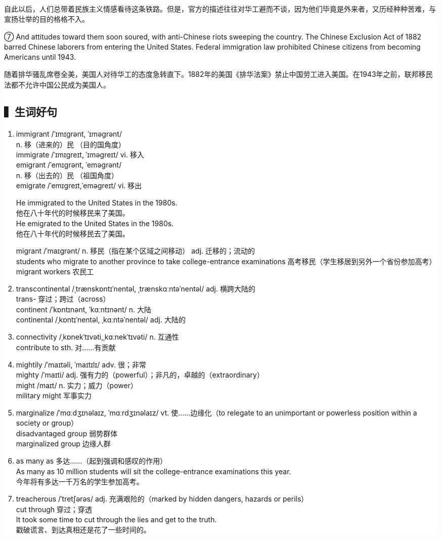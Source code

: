 自此以后，人们总带着民族主义情感看待这条铁路。但是，官方的描述往往对华工避而不谈，因为他们毕竟是外来者，又历经种种苦难，与宣扬壮举的目的格格不入。  

⑦ And attitudes toward them soon soured, with anti-Chinese riots sweeping the country. The Chinese Exclusion Act of 1882 barred Chinese laborers from entering the United States. Federal immigration law prohibited Chinese citizens from becoming Americans until 1943.  

随着排华骚乱席卷全美，美国人对待华工的态度急转直下。1882年的美国《排华法案》禁止中国劳工进入美国。在1943年之前，联邦移民法都不允许中国公民成为美国人。  

 </td>
    <td style="vertical-align:top;margin-top:0%">

##  ▍生词好句

1. immigrant /ˈɪmɪɡrənt, ˈɪməɡrənt/  
    n. 移（进来的）民 （目的国角度）  
    immigrate /ˈɪmɪɡreɪt, ˈɪməɡreɪt/ vi. 移入  
    emigrant /ˈemɪɡrənt, ˈeməɡrənt/  
    n. 移（出去的）民 （祖国角度）   
    emigrate /ˈemɪɡreɪt,ˈeməɡreɪt/ vi. 移出  
    
    He immigrated to the United States in the 1980s.   
    他在八十年代的时候移民来了美国。  
    He emigrated to the United States in the 1980s.   
    他在八十年代的时候移民去了美国。  
  
    migrant /ˈmaɪɡrənt/ n. 移民（指在某个区域之间移动） adj. 迁移的；流动的  
    students who migrate to another province to take college-entrance examinations 高考移民（学生移居到另外一个省份参加高考）  
    migrant workers 农民工  
    
2. transcontinental /ˌtrænskɒntɪˈnentəl, ˌtrænskɑːntəˈnentəl/ adj. 横跨大陆的  
    trans- 穿过；跨过（across）  
    continent /ˈkɒntɪnənt, ˈkɑːntɪnənt/ n. 大陆   
    continental /ˌkɒntɪˈnentəl, ˌkɑːntəˈnentəl/ adj. 大陆的  
    
3. connectivity /ˌkɒnekˈtɪvəti,ˌkɑːnekˈtɪvəti/ n. 互通性  
    contribute to sth. 对……有贡献  
    
4. mightily /ˈmaɪtəli, ˈmaɪtɪlɪ/ adv. 很；非常  
    mighty /ˈmaɪti/ adj. 强有力的（powerful）；非凡的，卓越的（extraordinary）  
    might /maɪt/ n. 实力；威力（power）  
    military might 军事实力  
    
5. marginalize /ˈmɑːdʒɪnəlaɪz, ˈmɑːrdʒɪnəlaɪz/ vt. 使……边缘化（to relegate to an unimportant or powerless position within a society or group）  
    disadvantaged group 弱势群体  
    marginalized group 边缘人群  
  
6. as many as 多达……（起到强调和感叹的作用）  
    As many as 10 million students will sit the college-entrance examinations this year.   
    今年将有多达一千万名的学生参加高考。  
  
7. treacherous /ˈtretʃərəs/ adj. 充满艰险的（marked by hidden dangers, hazards or perils）  
    cut through 穿过；穿透  
    It took some time to cut through the lies and get to the truth.  
    戳破谎言、到达真相还是花了一些时间的。  
    